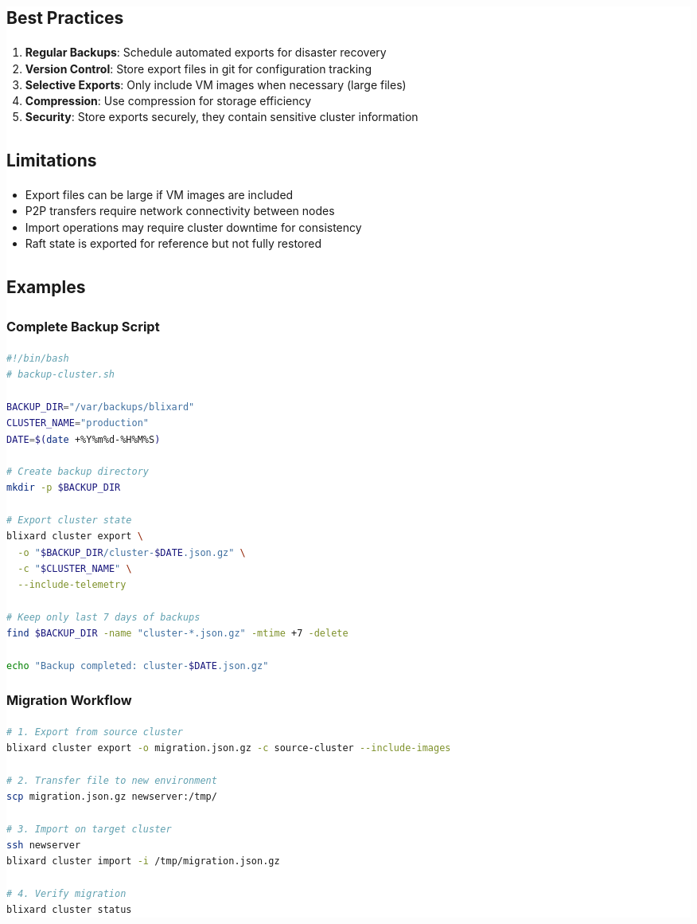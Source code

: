 ## Best Practices

1. **Regular Backups**: Schedule automated exports for disaster recovery
2. **Version Control**: Store export files in git for configuration tracking
3. **Selective Exports**: Only include VM images when necessary (large files)
4. **Compression**: Use compression for storage efficiency
5. **Security**: Store exports securely, they contain sensitive cluster information

## Limitations

- Export files can be large if VM images are included
- P2P transfers require network connectivity between nodes
- Import operations may require cluster downtime for consistency
- Raft state is exported for reference but not fully restored

## Examples

### Complete Backup Script

```bash
#!/bin/bash
# backup-cluster.sh

BACKUP_DIR="/var/backups/blixard"
CLUSTER_NAME="production"
DATE=$(date +%Y%m%d-%H%M%S)

# Create backup directory
mkdir -p $BACKUP_DIR

# Export cluster state
blixard cluster export \
  -o "$BACKUP_DIR/cluster-$DATE.json.gz" \
  -c "$CLUSTER_NAME" \
  --include-telemetry

# Keep only last 7 days of backups
find $BACKUP_DIR -name "cluster-*.json.gz" -mtime +7 -delete

echo "Backup completed: cluster-$DATE.json.gz"
```

### Migration Workflow

```bash
# 1. Export from source cluster
blixard cluster export -o migration.json.gz -c source-cluster --include-images

# 2. Transfer file to new environment
scp migration.json.gz newserver:/tmp/

# 3. Import on target cluster
ssh newserver
blixard cluster import -i /tmp/migration.json.gz

# 4. Verify migration
blixard cluster status
```
